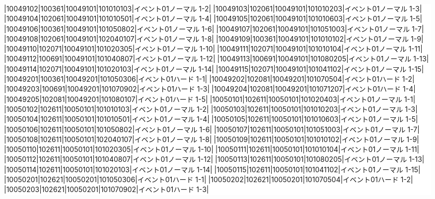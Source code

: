 |10049102|100361|10049101|101010103|イベント01ノーマル 1-2|
|10049103|102061|10049101|101010203|イベント01ノーマル 1-3|
|10049104|102061|10049101|101010501|イベント01ノーマル 1-4|
|10049105|102061|10049101|101010603|イベント01ノーマル 1-5|
|10049106|100361|10049101|101050802|イベント01ノーマル 1-6|
|10049107|102061|10049101|101051003|イベント01ノーマル 1-7|
|10049108|102061|10049101|102040107|イベント01ノーマル 1-8|
|10049109|100361|10049101|101010102|イベント01ノーマル 1-9|
|10049110|102071|10049101|101020305|イベント01ノーマル 1-10|
|10049111|102071|10049101|101010104|イベント01ノーマル 1-11|
|10049112|100691|10049101|101040807|イベント01ノーマル 1-12|
|10049113|100691|10049101|101080205|イベント01ノーマル 1-13|
|10049114|102071|10049101|101020103|イベント01ノーマル 1-14|
|10049115|102071|10049101|101041102|イベント01ノーマル 1-15|
|10049201|100361|10049201|101050306|イベント01ハード 1-1|
|10049202|102081|10049201|101070504|イベント01ハード 1-2|
|10049203|100691|10049201|101070902|イベント01ハード 1-3|
|10049204|102081|10049201|101071207|イベント01ハード 1-4|
|10049205|102081|10049201|101080107|イベント01ハード 1-5|
|10050101|102611|10050101|101020403|イベント01ノーマル 1-1|
|10050102|102611|10050101|101010103|イベント01ノーマル 1-2|
|10050103|102611|10050101|101010203|イベント01ノーマル 1-3|
|10050104|102611|10050101|101010501|イベント01ノーマル 1-4|
|10050105|102611|10050101|101010603|イベント01ノーマル 1-5|
|10050106|102611|10050101|101050802|イベント01ノーマル 1-6|
|10050107|102611|10050101|101051003|イベント01ノーマル 1-7|
|10050108|102611|10050101|102040107|イベント01ノーマル 1-8|
|10050109|102611|10050101|101010102|イベント01ノーマル 1-9|
|10050110|102611|10050101|101020305|イベント01ノーマル 1-10|
|10050111|102611|10050101|101010104|イベント01ノーマル 1-11|
|10050112|102611|10050101|101040807|イベント01ノーマル 1-12|
|10050113|102611|10050101|101080205|イベント01ノーマル 1-13|
|10050114|102611|10050101|101020103|イベント01ノーマル 1-14|
|10050115|102611|10050101|101041102|イベント01ノーマル 1-15|
|10050201|102621|10050201|101050306|イベント01ハード 1-1|
|10050202|102621|10050201|101070504|イベント01ハード 1-2|
|10050203|102621|10050201|101070902|イベント01ハード 1-3|